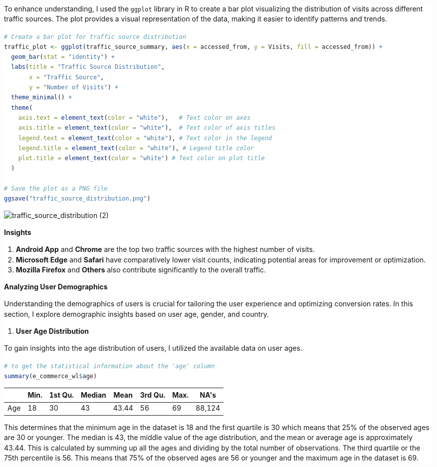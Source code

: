 To enhance understanding, I used the `ggplot` library in R to create a bar plot visualizing the distribution of visits across different traffic sources. The plot provides a visual representation of the data, making it easier to identify patterns and trends.
``` r
# Create a bar plot for traffic source distribution
traffic_plot <- ggplot(traffic_source_summary, aes(x = accessed_from, y = Visits, fill = accessed_from)) +
  geom_bar(stat = "identity") +
  labs(title = "Traffic Source Distribution",
       x = "Traffic Source",
       y = "Number of Visits") +
  theme_minimal() +
  theme(
    axis.text = element_text(color = "white"),   # Text color on axes
    axis.title = element_text(color = "white"),  # Text color of axis titles
    legend.text = element_text(color = "white"), # Text color in the legend
    legend.title = element_text(color = "white"), # Legend title color
    plot.title = element_text(color = "white") # Text color on plot title
  )

# Save the plot as a PNG file
ggsave("traffic_source_distribution.png")
```

![traffic_source_distribution (2)](https://github.com/JeroldGomez/E-Commerce-Website-Optimization-Analysis/assets/106787297/5a802439-84f7-42c2-ba08-4a3f28a62a46)

**Insights**

1. **Android App** and **Chrome** are the top two traffic sources with the highest number of visits.
2. **Microsoft Edge** and **Safari** have comparatively lower visit counts, indicating potential areas for improvement or optimization.
3. **Mozilla Firefox** and **Others** also contribute significantly to the overall traffic.

**Analyzing User Demographics**

Understanding the demographics of users is crucial for tailoring the user experience and optimizing conversion rates. In this section, I explore demographic insights based on user age, gender, and country.

1. **User Age Distribution**

To gain insights into the age distribution of users, I utilized the available data on user ages. 
```r
# to get the statistical information about the 'age' column
summary(e_commerce_wl$age)
```
|    | Min. | 1st Qu. | Median | Mean  | 3rd Qu. | Max. | NA's  |
|----|------|---------|--------|-------|---------|-----|-------|
| Age| 18   | 30      | 43     | 43.44 | 56      | 69  | 88,124|

This determines that the minimum age in the dataset is 18 and the first quartile is 30 which means that 25% of the observed ages are 30 or younger. The median is 43, the middle value of the age distribution, and the mean or average age is approximately 43.44. This is calculated by summing up all the ages and dividing by the total number of observations. The third quartile or the 75th percentile is 56. This means that 75% of the observed ages are 56 or younger and the maximum age in the dataset is 69.
